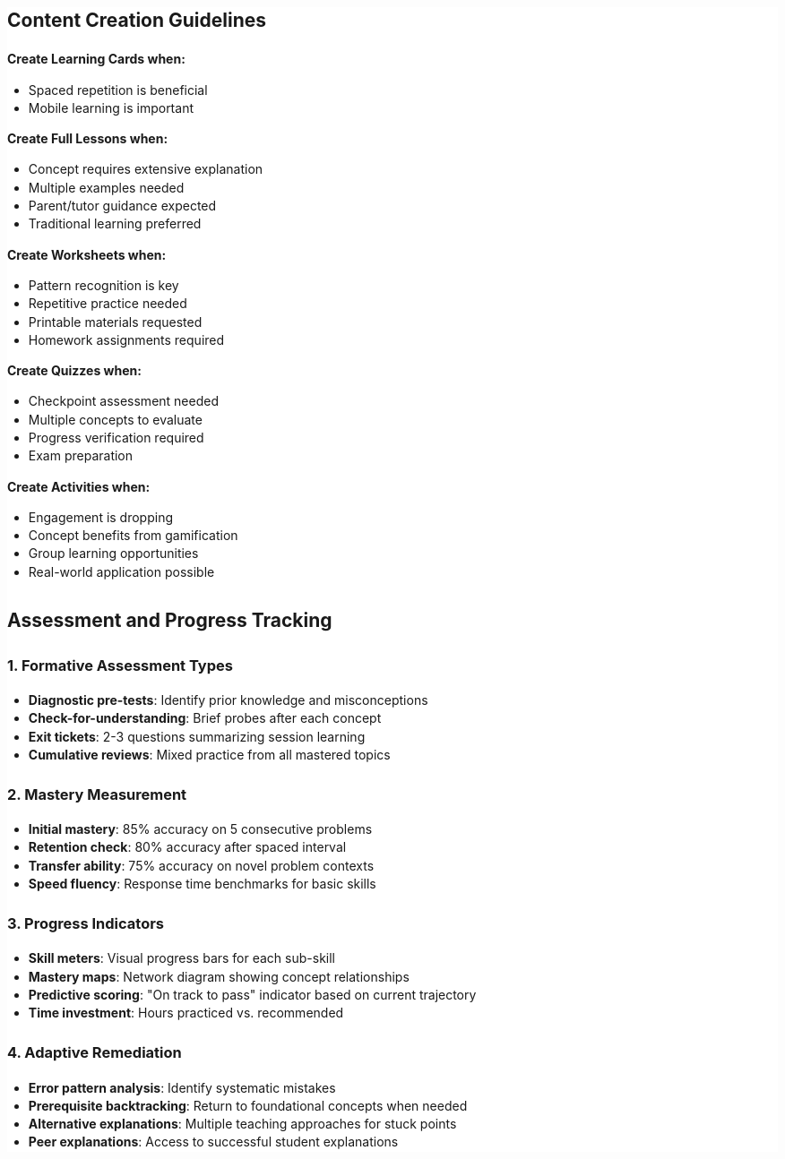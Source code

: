 ## Content Creation Guidelines

**Create Learning Cards when:**
- Spaced repetition is beneficial
- Mobile learning is important

**Create Full Lessons when:**
- Concept requires extensive explanation
- Multiple examples needed
- Parent/tutor guidance expected
- Traditional learning preferred

**Create Worksheets when:**
- Pattern recognition is key
- Repetitive practice needed
- Printable materials requested
- Homework assignments required

**Create Quizzes when:**
- Checkpoint assessment needed
- Multiple concepts to evaluate
- Progress verification required
- Exam preparation

**Create Activities when:**
- Engagement is dropping
- Concept benefits from gamification
- Group learning opportunities
- Real-world application possible

## Assessment and Progress Tracking

### 1. Formative Assessment Types
- **Diagnostic pre-tests**: Identify prior knowledge and misconceptions
- **Check-for-understanding**: Brief probes after each concept
- **Exit tickets**: 2-3 questions summarizing session learning
- **Cumulative reviews**: Mixed practice from all mastered topics

### 2. Mastery Measurement
- **Initial mastery**: 85% accuracy on 5 consecutive problems
- **Retention check**: 80% accuracy after spaced interval
- **Transfer ability**: 75% accuracy on novel problem contexts
- **Speed fluency**: Response time benchmarks for basic skills

### 3. Progress Indicators
- **Skill meters**: Visual progress bars for each sub-skill
- **Mastery maps**: Network diagram showing concept relationships
- **Predictive scoring**: "On track to pass" indicator based on current trajectory
- **Time investment**: Hours practiced vs. recommended

### 4. Adaptive Remediation
- **Error pattern analysis**: Identify systematic mistakes
- **Prerequisite backtracking**: Return to foundational concepts when needed
- **Alternative explanations**: Multiple teaching approaches for stuck points
- **Peer explanations**: Access to successful student explanations
